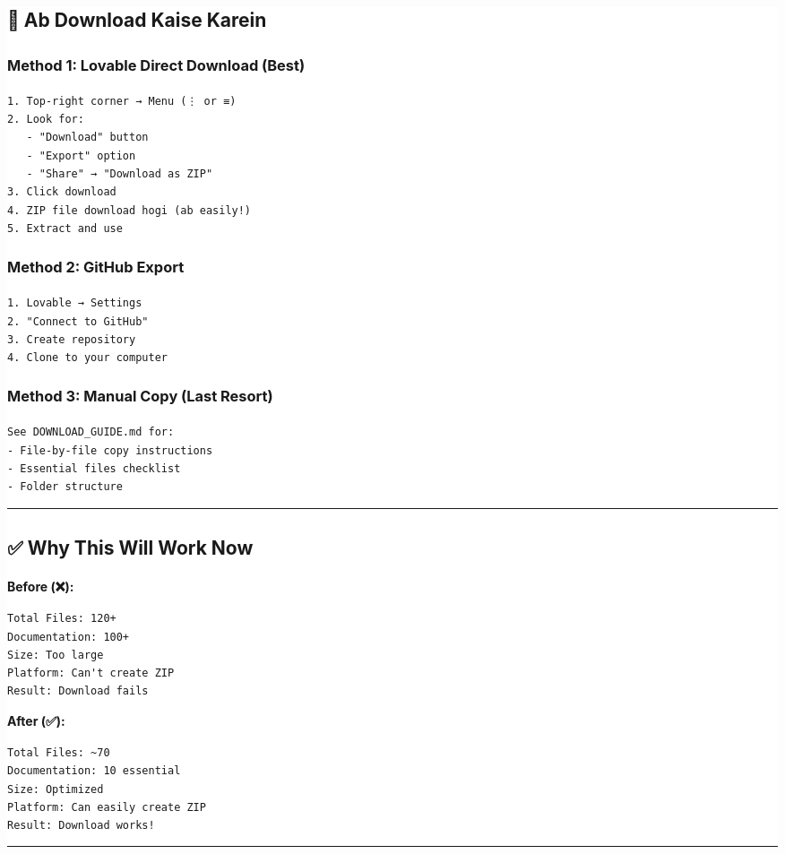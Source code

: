 
## 🎯 Ab Download Kaise Karein

### Method 1: Lovable Direct Download (Best)

```
1. Top-right corner → Menu (⋮ or ≡)
2. Look for:
   - "Download" button
   - "Export" option
   - "Share" → "Download as ZIP"
3. Click download
4. ZIP file download hogi (ab easily!)
5. Extract and use
```

### Method 2: GitHub Export

```
1. Lovable → Settings
2. "Connect to GitHub"
3. Create repository
4. Clone to your computer
```

### Method 3: Manual Copy (Last Resort)

```
See DOWNLOAD_GUIDE.md for:
- File-by-file copy instructions
- Essential files checklist
- Folder structure
```

---

## ✅ Why This Will Work Now

**Before (❌):**
```
Total Files: 120+
Documentation: 100+
Size: Too large
Platform: Can't create ZIP
Result: Download fails
```

**After (✅):**
```
Total Files: ~70
Documentation: 10 essential
Size: Optimized
Platform: Can easily create ZIP
Result: Download works!
```

---